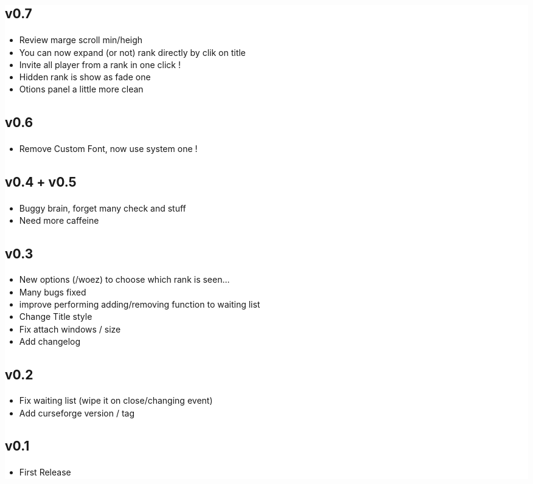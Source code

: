 ## v0.7
- Review marge scroll min/heigh
- You can now expand (or not) rank directly by clik on title
- Invite all player from a rank in one click !
- Hidden rank is show as fade one
- Otions panel a little more clean

## v0.6
- Remove Custom Font, now use system one !

## v0.4 + v0.5
- Buggy brain, forget many check and stuff
- Need more caffeine

## v0.3
- New options (/woez) to choose which rank is seen...
- Many bugs fixed
- improve performing adding/removing function to waiting list
- Change Title style
- Fix attach windows / size
- Add changelog

## v0.2
- Fix waiting list (wipe it on close/changing event)
- Add curseforge version / tag

## v0.1
- First Release
